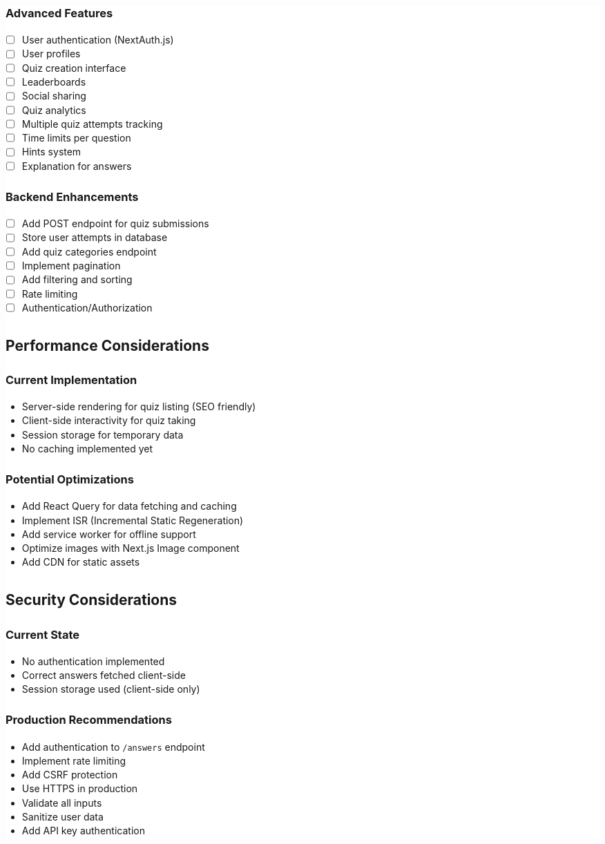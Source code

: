 ### Advanced Features
- [ ] User authentication (NextAuth.js)
- [ ] User profiles
- [ ] Quiz creation interface
- [ ] Leaderboards
- [ ] Social sharing
- [ ] Quiz analytics
- [ ] Multiple quiz attempts tracking
- [ ] Time limits per question
- [ ] Hints system
- [ ] Explanation for answers

### Backend Enhancements
- [ ] Add POST endpoint for quiz submissions
- [ ] Store user attempts in database
- [ ] Add quiz categories endpoint
- [ ] Implement pagination
- [ ] Add filtering and sorting
- [ ] Rate limiting
- [ ] Authentication/Authorization

## Performance Considerations

### Current Implementation
- Server-side rendering for quiz listing (SEO friendly)
- Client-side interactivity for quiz taking
- Session storage for temporary data
- No caching implemented yet

### Potential Optimizations
- Add React Query for data fetching and caching
- Implement ISR (Incremental Static Regeneration)
- Add service worker for offline support
- Optimize images with Next.js Image component
- Add CDN for static assets

## Security Considerations

### Current State
- No authentication implemented
- Correct answers fetched client-side
- Session storage used (client-side only)

### Production Recommendations
- Add authentication to `/answers` endpoint
- Implement rate limiting
- Add CSRF protection
- Use HTTPS in production
- Validate all inputs
- Sanitize user data
- Add API key authentication
